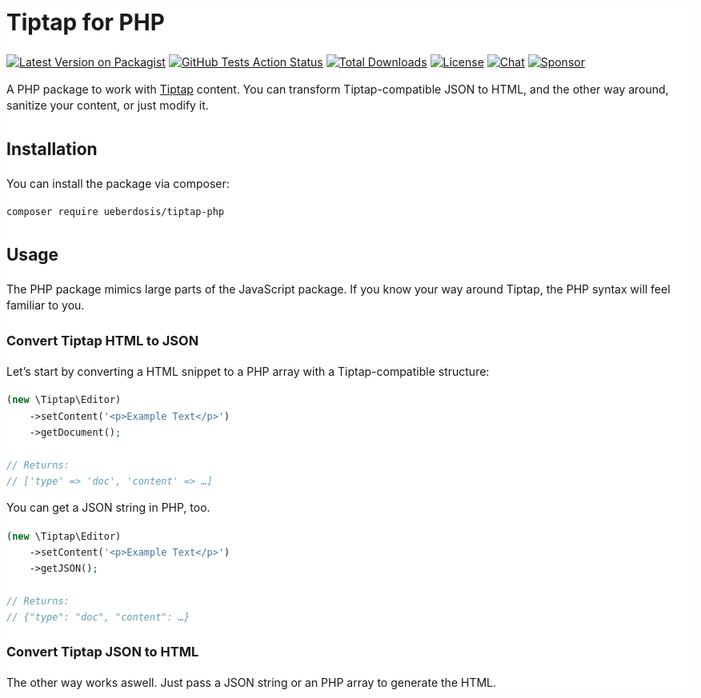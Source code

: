 # Tiptap for PHP
[![Latest Version on Packagist](https://img.shields.io/packagist/v/ueberdosis/tiptap-php.svg?style=flat-square)](https://packagist.org/packages/ueberdosis/tiptap-php)
[![GitHub Tests Action Status](https://github.com/ueberdosis/tiptap-php/actions/workflows/run-tests.yml/badge.svg)](https://github.com/ueberdosis/tiptap-php/actions/workflows/run-tests.yml)
[![Total Downloads](https://img.shields.io/packagist/dt/ueberdosis/tiptap-php.svg?style=flat-square)](https://packagist.org/packages/ueberdosis/tiptap-php)
[![License](https://img.shields.io/packagist/l/ueberdosis/tiptap-php?style=flat-square)](https://packagist.org/packages/ueberdosis/tiptap-php)
[![Chat](https://img.shields.io/badge/chat-on%20discord-7289da.svg?sanitize=true)](https://discord.gg/WtJ49jGshW)
[![Sponsor](https://img.shields.io/static/v1?label=Sponsor&message=%E2%9D%A4&logo=GitHub)](https://github.com/sponsors/ueberdosis)

A PHP package to work with [Tiptap](https://tiptap.dev/) content. You can transform Tiptap-compatible JSON to HTML, and the other way around, sanitize your content, or just modify it.

## Installation
You can install the package via composer:

```bash
composer require ueberdosis/tiptap-php
```

## Usage
The PHP package mimics large parts of the JavaScript package. If you know your way around Tiptap, the PHP syntax will feel familiar to you.

### Convert Tiptap HTML to JSON
Let’s start by converting a HTML snippet to a PHP array with a Tiptap-compatible structure:

```php
(new \Tiptap\Editor)
    ->setContent('<p>Example Text</p>')
    ->getDocument();

// Returns:
// ['type' => 'doc', 'content' => …]
```

You can get a JSON string in PHP, too.

```php
(new \Tiptap\Editor)
    ->setContent('<p>Example Text</p>')
    ->getJSON();

// Returns:
// {"type": "doc", "content": …}
```

### Convert Tiptap JSON to HTML
The other way works aswell. Just pass a JSON string or an PHP array to generate the HTML.
